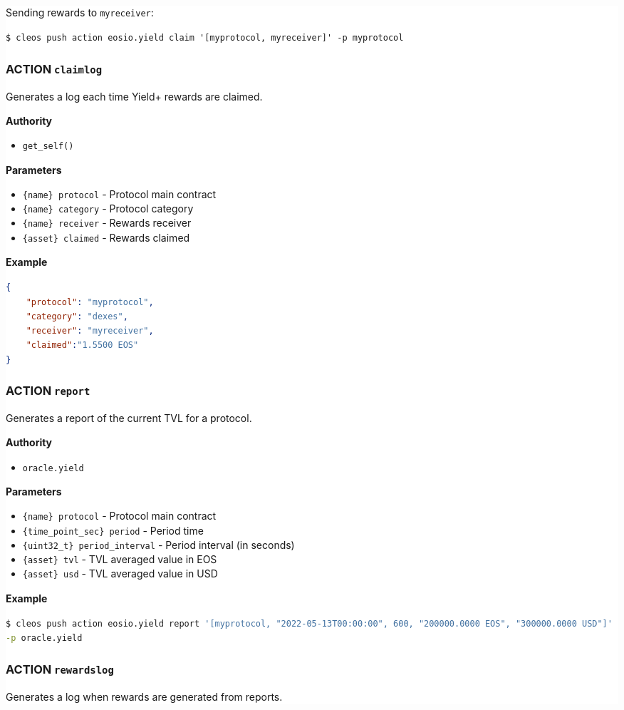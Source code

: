 Sending rewards to `myreceiver`:

```
$ cleos push action eosio.yield claim '[myprotocol, myreceiver]' -p myprotocol
```

### ACTION `claimlog`

Generates a log each time Yield+ rewards are claimed.

**Authority**

- `get_self()`

**Parameters**

- `{name} protocol` - Protocol main contract
- `{name} category` - Protocol category
- `{name} receiver` - Rewards receiver
- `{asset} claimed` - Rewards claimed

**Example**

```json
{
    "protocol": "myprotocol",
    "category": "dexes",
    "receiver": "myreceiver",
    "claimed":"1.5500 EOS"
}
```

### ACTION `report`

Generates a report of the current TVL for a protocol.

**Authority**

- `oracle.yield`

**Parameters**

- `{name} protocol` - Protocol main contract
- `{time_point_sec} period` - Period time
- `{uint32_t} period_interval` - Period interval (in seconds)
- `{asset} tvl` - TVL averaged value in EOS
- `{asset} usd` - TVL averaged value in USD

**Example**

```bash
$ cleos push action eosio.yield report '[myprotocol, "2022-05-13T00:00:00", 600, "200000.0000 EOS", "300000.0000 USD"]' -p oracle.yield
```

### ACTION `rewardslog`

Generates a log when rewards are generated from reports.
